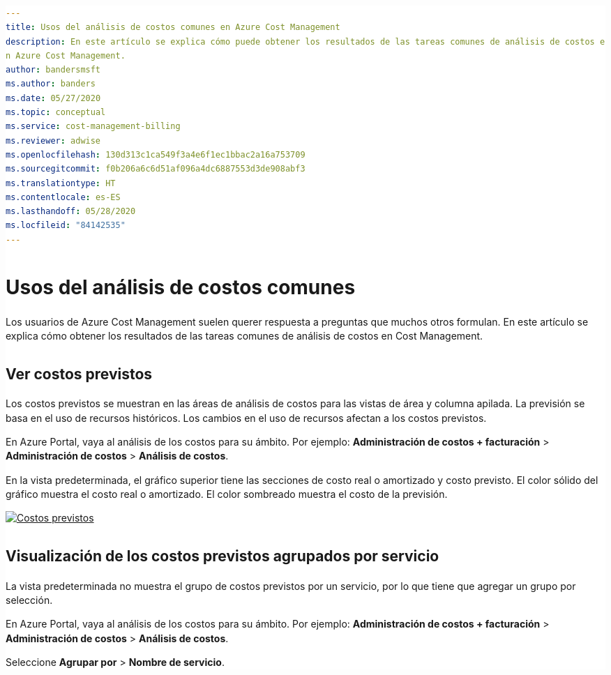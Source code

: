 ```yaml
---
title: Usos del análisis de costos comunes en Azure Cost Management
description: En este artículo se explica cómo puede obtener los resultados de las tareas comunes de análisis de costos en Azure Cost Management.
author: bandersmsft
ms.author: banders
ms.date: 05/27/2020
ms.topic: conceptual
ms.service: cost-management-billing
ms.reviewer: adwise
ms.openlocfilehash: 130d313c1ca549f3a4e6f1ec1bbac2a16a753709
ms.sourcegitcommit: f0b206a6c6d51af096a4dc6887553d3de908abf3
ms.translationtype: HT
ms.contentlocale: es-ES
ms.lasthandoff: 05/28/2020
ms.locfileid: "84142535"
---
```

# <a name="common-cost-analysis-uses"></a>Usos del análisis de costos comunes

Los usuarios de Azure Cost Management suelen querer respuesta a preguntas que muchos otros formulan. En este artículo se explica cómo obtener los resultados de las tareas comunes de análisis de costos en Cost Management.

## <a name="view-forecasted-costs"></a>Ver costos previstos

Los costos previstos se muestran en las áreas de análisis de costos para las vistas de área y columna apilada. La previsión se basa en el uso de recursos históricos. Los cambios en el uso de recursos afectan a los costos previstos.

En Azure Portal, vaya al análisis de los costos para su ámbito. Por ejemplo: **Administración de costos + facturación** > **Administración de costos** > **Análisis de costos**.

En la vista predeterminada, el gráfico superior tiene las secciones de costo real o amortizado y costo previsto. El color sólido del gráfico muestra el costo real o amortizado. El color sombreado muestra el costo de la previsión.

[![Costos previstos](./media/cost-analysis-common-uses/enrollment-forecast.png)](./media/cost-analysis-common-uses/enrollment-forecast.png#lightbox)

## <a name="view-forecasted-costs-grouped-by-service"></a>Visualización de los costos previstos agrupados por servicio

La vista predeterminada no muestra el grupo de costos previstos por un servicio, por lo que tiene que agregar un grupo por selección.

En Azure Portal, vaya al análisis de los costos para su ámbito. Por ejemplo: **Administración de costos + facturación** > **Administración de costos** > **Análisis de costos**.

Seleccione **Agrupar por** > **Nombre de servicio**.
